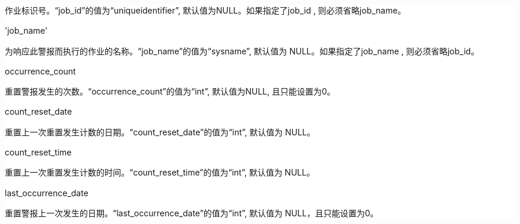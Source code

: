 <td class="cellrowborder" valign="top" width="76.14%" headers="mcps1.2.3.1.2 "><p id="p2075641223519"><a name="p2075641223519"></a><a name="p2075641223519"></a>作业标识号。<span class="parmname" id="parmname1942654120356"><a name="parmname1942654120356"></a><a name="parmname1942654120356"></a>“job_id”</span>的值为<span class="parmvalue" id="parmvalue4226134510357"><a name="parmvalue4226134510357"></a><a name="parmvalue4226134510357"></a>“uniqueidentifier”</span>, 默认值为NULL。如果指定了job_id , 则必须省略job_name。</p>
</td>
</tr>
<tr id="row9774427102919"><td class="cellrowborder" valign="top" width="23.86%" headers="mcps1.2.3.1.1 "><p id="p1077442712919"><a name="p1077442712919"></a><a name="p1077442712919"></a>'job_name'</p>
</td>
<td class="cellrowborder" valign="top" width="76.14%" headers="mcps1.2.3.1.2 "><p id="p777472782915"><a name="p777472782915"></a><a name="p777472782915"></a>为响应此警报而执行的作业的名称。<span class="parmname" id="parmname05813817368"><a name="parmname05813817368"></a><a name="parmname05813817368"></a>“job_name”</span>的值为<span class="parmvalue" id="parmvalue15851640113614"><a name="parmvalue15851640113614"></a><a name="parmvalue15851640113614"></a>“sysname”</span>, 默认值为 NULL。如果指定了job_name , 则必须省略job_id。</p>
</td>
</tr>
<tr id="row16774101832911"><td class="cellrowborder" valign="top" width="23.86%" headers="mcps1.2.3.1.1 "><p id="p6775318122916"><a name="p6775318122916"></a><a name="p6775318122916"></a>occurrence_count</p>
</td>
<td class="cellrowborder" valign="top" width="76.14%" headers="mcps1.2.3.1.2 "><p id="p14775121812299"><a name="p14775121812299"></a><a name="p14775121812299"></a>重置警报发生的次数。<span class="parmname" id="parmname15760132153711"><a name="parmname15760132153711"></a><a name="parmname15760132153711"></a>“occurrence_count”</span>的值为<span class="parmvalue" id="parmvalue13796202513719"><a name="parmvalue13796202513719"></a><a name="parmvalue13796202513719"></a>“int”</span>, 默认值为NULL, 且只能设置为0。</p>
</td>
</tr>
<tr id="row9265621112913"><td class="cellrowborder" valign="top" width="23.86%" headers="mcps1.2.3.1.1 "><p id="p1126542152913"><a name="p1126542152913"></a><a name="p1126542152913"></a>count_reset_date</p>
</td>
<td class="cellrowborder" valign="top" width="76.14%" headers="mcps1.2.3.1.2 "><p id="p42651421152919"><a name="p42651421152919"></a><a name="p42651421152919"></a>重置上一次重置发生计数的日期。<span class="parmname" id="parmname159811538382"><a name="parmname159811538382"></a><a name="parmname159811538382"></a>“count_reset_date”</span>的值为<span class="parmvalue" id="parmvalue087818712386"><a name="parmvalue087818712386"></a><a name="parmvalue087818712386"></a>“int”</span>, 默认值为 NULL。</p>
</td>
</tr>
<tr id="row26611023162917"><td class="cellrowborder" valign="top" width="23.86%" headers="mcps1.2.3.1.1 "><p id="p1266252382911"><a name="p1266252382911"></a><a name="p1266252382911"></a>count_reset_time</p>
</td>
<td class="cellrowborder" valign="top" width="76.14%" headers="mcps1.2.3.1.2 "><p id="p56621223172912"><a name="p56621223172912"></a><a name="p56621223172912"></a>重置上一次重置发生计数的时间。<span class="parmname" id="parmname2821814123816"><a name="parmname2821814123816"></a><a name="parmname2821814123816"></a>“count_reset_time”</span>的值为<span class="parmvalue" id="parmvalue11559151720382"><a name="parmvalue11559151720382"></a><a name="parmvalue11559151720382"></a>“int”</span>, 默认值为 NULL。</p>
</td>
</tr>
<tr id="row278682983810"><td class="cellrowborder" valign="top" width="23.86%" headers="mcps1.2.3.1.1 "><p id="p878611294388"><a name="p878611294388"></a><a name="p878611294388"></a>last_occurrence_date</p>
</td>
<td class="cellrowborder" valign="top" width="76.14%" headers="mcps1.2.3.1.2 "><p id="p20786162910383"><a name="p20786162910383"></a><a name="p20786162910383"></a>重置警报上一次发生的日期。<span class="parmname" id="parmname480015493918"><a name="parmname480015493918"></a><a name="parmname480015493918"></a>“last_occurrence_date”</span>的值为<span class="parmvalue" id="parmvalue739518717394"><a name="parmvalue739518717394"></a><a name="parmvalue739518717394"></a>“int”</span>, 默认值为 NULL，且只能设置为0。</p>
</td>
</tr>